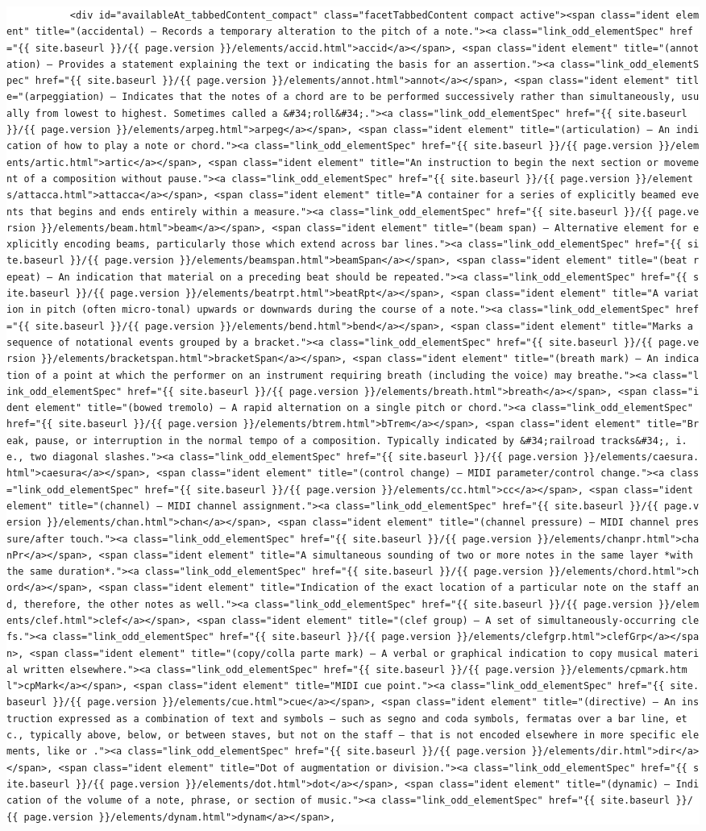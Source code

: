                <div id="availableAt_tabbedContent_compact" class="facetTabbedContent compact active"><span class="ident element" title="(accidental) – Records a temporary alteration to the pitch of a note."><a class="link_odd_elementSpec" href="{{ site.baseurl }}/{{ page.version }}/elements/accid.html">accid</a></span>, <span class="ident element" title="(annotation) – Provides a statement explaining the text or indicating the basis for an assertion."><a class="link_odd_elementSpec" href="{{ site.baseurl }}/{{ page.version }}/elements/annot.html">annot</a></span>, <span class="ident element" title="(arpeggiation) – Indicates that the notes of a chord are to be performed successively rather than simultaneously, usually from lowest to highest. Sometimes called a &#34;roll&#34;."><a class="link_odd_elementSpec" href="{{ site.baseurl }}/{{ page.version }}/elements/arpeg.html">arpeg</a></span>, <span class="ident element" title="(articulation) – An indication of how to play a note or chord."><a class="link_odd_elementSpec" href="{{ site.baseurl }}/{{ page.version }}/elements/artic.html">artic</a></span>, <span class="ident element" title="An instruction to begin the next section or movement of a composition without pause."><a class="link_odd_elementSpec" href="{{ site.baseurl }}/{{ page.version }}/elements/attacca.html">attacca</a></span>, <span class="ident element" title="A container for a series of explicitly beamed events that begins and ends entirely within a measure."><a class="link_odd_elementSpec" href="{{ site.baseurl }}/{{ page.version }}/elements/beam.html">beam</a></span>, <span class="ident element" title="(beam span) – Alternative element for explicitly encoding beams, particularly those which extend across bar lines."><a class="link_odd_elementSpec" href="{{ site.baseurl }}/{{ page.version }}/elements/beamspan.html">beamSpan</a></span>, <span class="ident element" title="(beat repeat) – An indication that material on a preceding beat should be repeated."><a class="link_odd_elementSpec" href="{{ site.baseurl }}/{{ page.version }}/elements/beatrpt.html">beatRpt</a></span>, <span class="ident element" title="A variation in pitch (often micro-tonal) upwards or downwards during the course of a note."><a class="link_odd_elementSpec" href="{{ site.baseurl }}/{{ page.version }}/elements/bend.html">bend</a></span>, <span class="ident element" title="Marks a sequence of notational events grouped by a bracket."><a class="link_odd_elementSpec" href="{{ site.baseurl }}/{{ page.version }}/elements/bracketspan.html">bracketSpan</a></span>, <span class="ident element" title="(breath mark) – An indication of a point at which the performer on an instrument requiring breath (including the voice) may breathe."><a class="link_odd_elementSpec" href="{{ site.baseurl }}/{{ page.version }}/elements/breath.html">breath</a></span>, <span class="ident element" title="(bowed tremolo) – A rapid alternation on a single pitch or chord."><a class="link_odd_elementSpec" href="{{ site.baseurl }}/{{ page.version }}/elements/btrem.html">bTrem</a></span>, <span class="ident element" title="Break, pause, or interruption in the normal tempo of a composition. Typically indicated by &#34;railroad tracks&#34;, i.e., two diagonal slashes."><a class="link_odd_elementSpec" href="{{ site.baseurl }}/{{ page.version }}/elements/caesura.html">caesura</a></span>, <span class="ident element" title="(control change) – MIDI parameter/control change."><a class="link_odd_elementSpec" href="{{ site.baseurl }}/{{ page.version }}/elements/cc.html">cc</a></span>, <span class="ident element" title="(channel) – MIDI channel assignment."><a class="link_odd_elementSpec" href="{{ site.baseurl }}/{{ page.version }}/elements/chan.html">chan</a></span>, <span class="ident element" title="(channel pressure) – MIDI channel pressure/after touch."><a class="link_odd_elementSpec" href="{{ site.baseurl }}/{{ page.version }}/elements/chanpr.html">chanPr</a></span>, <span class="ident element" title="A simultaneous sounding of two or more notes in the same layer *with the same duration*."><a class="link_odd_elementSpec" href="{{ site.baseurl }}/{{ page.version }}/elements/chord.html">chord</a></span>, <span class="ident element" title="Indication of the exact location of a particular note on the staff and, therefore, the other notes as well."><a class="link_odd_elementSpec" href="{{ site.baseurl }}/{{ page.version }}/elements/clef.html">clef</a></span>, <span class="ident element" title="(clef group) – A set of simultaneously-occurring clefs."><a class="link_odd_elementSpec" href="{{ site.baseurl }}/{{ page.version }}/elements/clefgrp.html">clefGrp</a></span>, <span class="ident element" title="(copy/colla parte mark) – A verbal or graphical indication to copy musical material written elsewhere."><a class="link_odd_elementSpec" href="{{ site.baseurl }}/{{ page.version }}/elements/cpmark.html">cpMark</a></span>, <span class="ident element" title="MIDI cue point."><a class="link_odd_elementSpec" href="{{ site.baseurl }}/{{ page.version }}/elements/cue.html">cue</a></span>, <span class="ident element" title="(directive) – An instruction expressed as a combination of text and symbols — such as segno and coda symbols, fermatas over a bar line, etc., typically above, below, or between staves, but not on the staff — that is not encoded elsewhere in more specific elements, like or ."><a class="link_odd_elementSpec" href="{{ site.baseurl }}/{{ page.version }}/elements/dir.html">dir</a></span>, <span class="ident element" title="Dot of augmentation or division."><a class="link_odd_elementSpec" href="{{ site.baseurl }}/{{ page.version }}/elements/dot.html">dot</a></span>, <span class="ident element" title="(dynamic) – Indication of the volume of a note, phrase, or section of music."><a class="link_odd_elementSpec" href="{{ site.baseurl }}/{{ page.version }}/elements/dynam.html">dynam</a></span>,